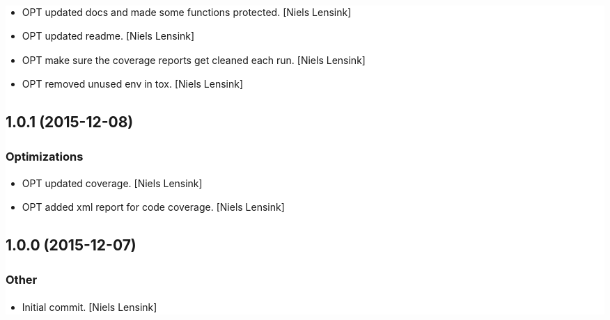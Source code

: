 * OPT updated docs and made some functions protected. [Niels Lensink]

* OPT updated readme. [Niels Lensink]

* OPT make sure the coverage reports get cleaned each run. [Niels Lensink]

* OPT removed unused env in tox. [Niels Lensink]


## 1.0.1 (2015-12-08)

### Optimizations

* OPT updated coverage. [Niels Lensink]

* OPT added xml report for code coverage. [Niels Lensink]


## 1.0.0 (2015-12-07)

### Other

* Initial commit. [Niels Lensink]


